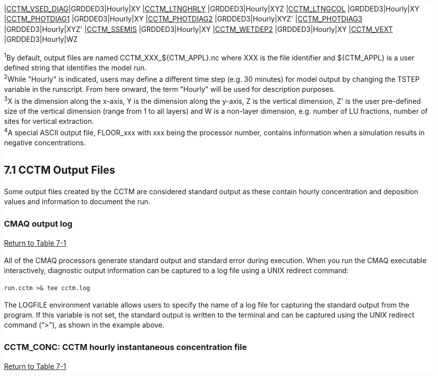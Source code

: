 |[CCTM_VSED_DIAG](#vsed_diag)<a id=vsed_diag_t></a>|GRDDED3|Hourly|XY
|[CCTM_LTNGHRLY](#ltngdiag1) <a id=ltngdiag1_t></a>|GRDDED3|Hourly|XYZ
|[CCTM_LTNGCOL](#ltngdiag2) <a id=ltngdiag2_t></a>|GRDDED3|Hourly|XY
|[CCTM_PHOTDIAG1](#ctm_rj_1) <a id=ctm_rj1_t></a>|GRDDED3|Hourly|XY
|[CCTM_PHOTDIAG2](#ctm_rj_2) <a id=ctm_rj2_t></a>|GRDDED3|Hourly|XYZ'
|[CCTM_PHOTDIAG3](#ctm_rj_3) <a id=ctm_rj3_t></a>|GRDDED3|Hourly|XYZ'
|[CCTM_SSEMIS](#ssemis) <a id=ssemis_t></a>|GRDDED3|Hourly|XY
|[CCTM_WETDEP2](#wetdep2) <a id=wetdep2_t></a>|GRDDED3|Hourly|XY
|[CCTM_VEXT](#vext) <a id=vext_t></a>|GRDDED3|Hourly|WZ

<sup>1</sup>By default, output files are named CCTM_XXX_${CTM_APPL}.nc where XXX is the file identifier and ${CTM_APPL} is a user defined string that identifies the model run.   
<sup>2</sup>While "Hourly" is indicated, users may define a different time step (e.g. 30 minutes) for model output by changing the TSTEP variable in the runscript. From here onward, the term "Hourly" will be used for description purposes.    
<sup>3</sup>X is the dimension along the x-axis, Y is the dimension along the y-axis, Z is the vertical dimension, Z' is the user pre-defined size of the vertical dimension (range from 1 to all layers) and W is a non-layer dimension, e.g. number of LU fractions, number of sites for vertical extraction.    
<sup>4</sup>A special ASCII output file, FLOOR_xxx with xxx being the processor number, contains information when a simulation results in negative concentrations. 

## 7.1 CCTM Output Files

Some output files created by the CCTM are considered standard output as these contain hourly concentration and deposition values and information to document the run.
<a id=cmaq_output_log></a>
### CMAQ output log
[Return to Table 7-1](#cmaq_output_log_t)

All of the CMAQ processors generate standard output and standard error during execution. When you run the CMAQ executable interactively, diagnostic output information can be captured to a log file using a UNIX redirect command:

```
run.cctm >& tee cctm.log
```


The LOGFILE environment variable allows users to specify the name of a log file for capturing the standard output from the program. If this variable is not set, the standard output is written to the terminal and can be captured using the UNIX redirect command (“>”), as shown in the example above.

<a id=conc></a>
### CCTM_CONC: CCTM hourly instantaneous concentration file
[Return to Table 7-1](#conc_t)
